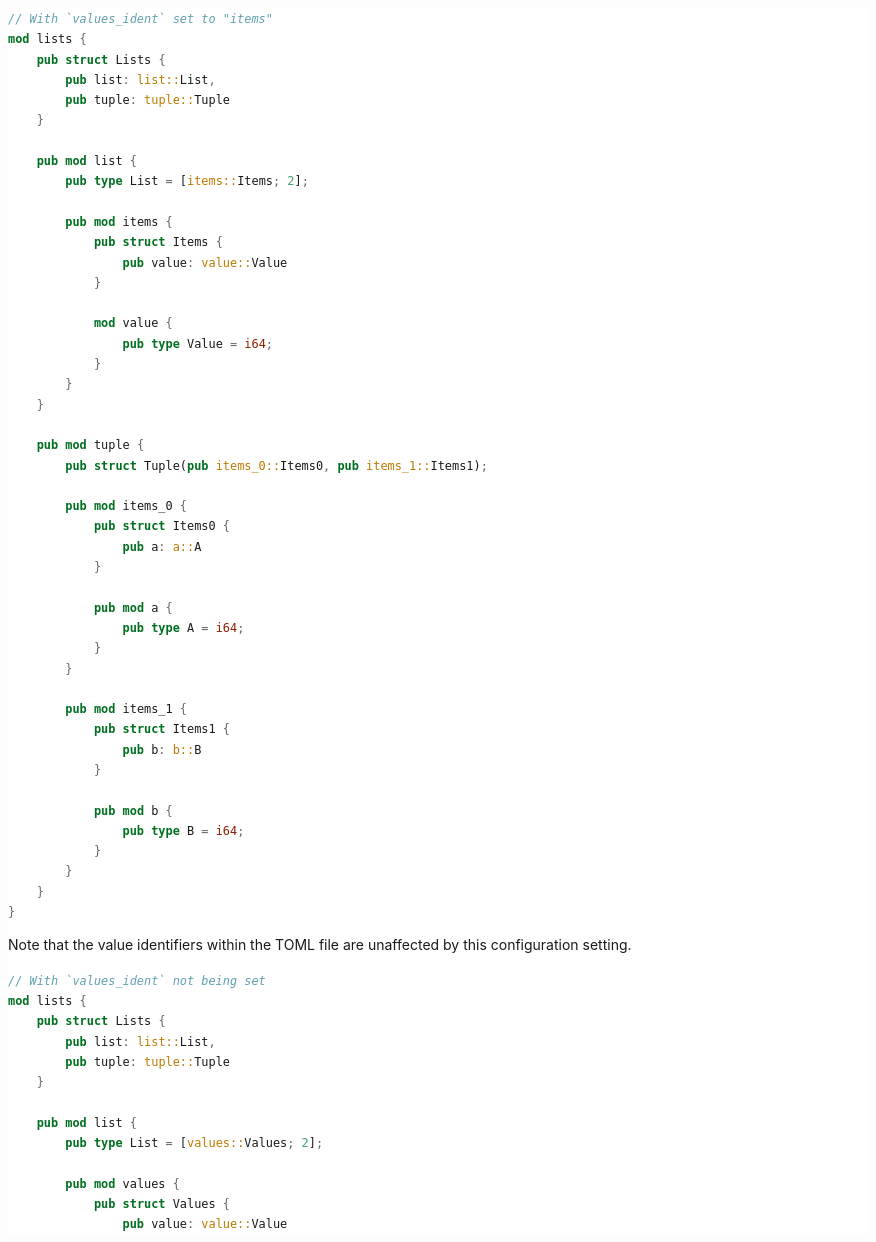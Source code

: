```rust
// With `values_ident` set to "items"
mod lists {
    pub struct Lists {
        pub list: list::List,
        pub tuple: tuple::Tuple
    }

    pub mod list {
        pub type List = [items::Items; 2];

        pub mod items {
            pub struct Items {
                pub value: value::Value
            }

            mod value {
                pub type Value = i64;
            }
        }
    }

    pub mod tuple {
        pub struct Tuple(pub items_0::Items0, pub items_1::Items1);

        pub mod items_0 {
            pub struct Items0 {
                pub a: a::A
            }

            pub mod a {
                pub type A = i64;
            }
        }

        pub mod items_1 {
            pub struct Items1 {
                pub b: b::B
            }

            pub mod b {
                pub type B = i64;
            }
        }
    }
}
```

Note that the value identifiers within the TOML file are unaffected by this
configuration setting.

```rust
// With `values_ident` not being set
mod lists {
    pub struct Lists {
        pub list: list::List,
        pub tuple: tuple::Tuple
    }

    pub mod list {
        pub type List = [values::Values; 2];

        pub mod values {
            pub struct Values {
                pub value: value::Value
```
